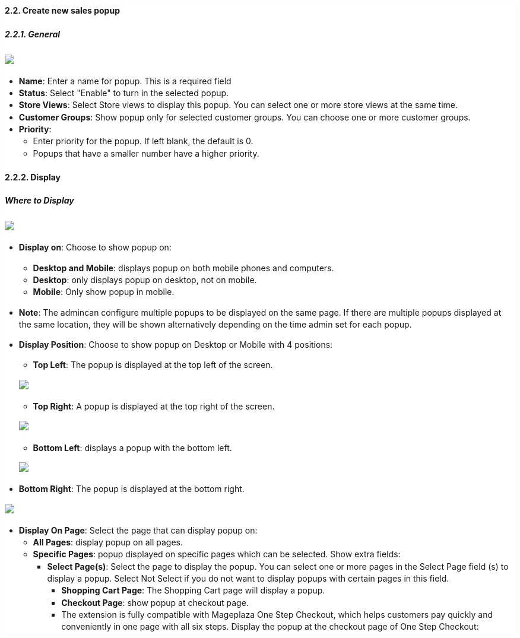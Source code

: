 #### 2.2. Create new sales popup
##### 2.2.1. General

![](https://i.imgur.com/VCfCfke.png)

- **Name**: Enter a name for popup. This is a required field
- **Status**: Select "Enable" to turn in the selected popup.
- **Store Views**: Select Store views to display this popup. You can select one or more store views at the same time. 
- **Customer Groups**: Show popup only for selected customer groups. You can choose one or more customer groups.
- **Priority**:
  - Enter priority for the popup. If left blank, the default is 0.
  - Popups that have a smaller number have a higher priority.


#### 2.2.2. Display
##### Where to Display

![](https://i.imgur.com/hmVl4Ch.png)

- **Display on**: Choose to show popup on:
  - **Desktop and Mobile**: displays popup on both mobile phones and computers.
  - **Desktop**: only displays popup on desktop, not on mobile.
  - **Mobile**: Only show popup in mobile.
  
- **Note**: The admincan configure multiple popups to be displayed on the same page. If there are multiple popups displayed at the same location, they will be shown alternatively depending on the time admin set for each popup.

- **Display Position**: Choose to show popup on Desktop or Mobile with 4 positions:
  - **Top Left**: The popup is displayed at the top left of the screen.
  
  ![](https://imgur.com/9rUnsoi.png)
  - **Top Right**: A popup is displayed at the top right of the screen.
  
  ![](https://imgur.com/h9zu6Lw.png)
  - **Bottom Left**: displays a popup with the bottom left.
  
  ![](https://i.imgur.com/q2jVSPh.png)
 - **Bottom Right**: The popup is displayed at the bottom right.
 
  ![](https://i.imgur.com/YoXn9nQ.png)
  
- **Display On Page**: Select the page that can display popup on:
  - **All Pages**: display popup on all pages.
  - **Specific Pages**: popup displayed on specific pages which can be selected. Show extra fields:
    - **Select Page(s)**: Select the page to display the popup. You can select one or more pages in the Select Page field (s) to display a popup. Select Not Select if you do not want to display popups with certain pages in this field.
      - **Shopping Cart Page**: The Shopping Cart page will display a popup.
      - **Checkout Page**: show popup at checkout page.
      - The extension is fully compatible with Mageplaza One Step Checkout, which helps customers pay quickly and conveniently in one page with all six steps. Display the popup at the checkout page of One Step Checkout:
      
